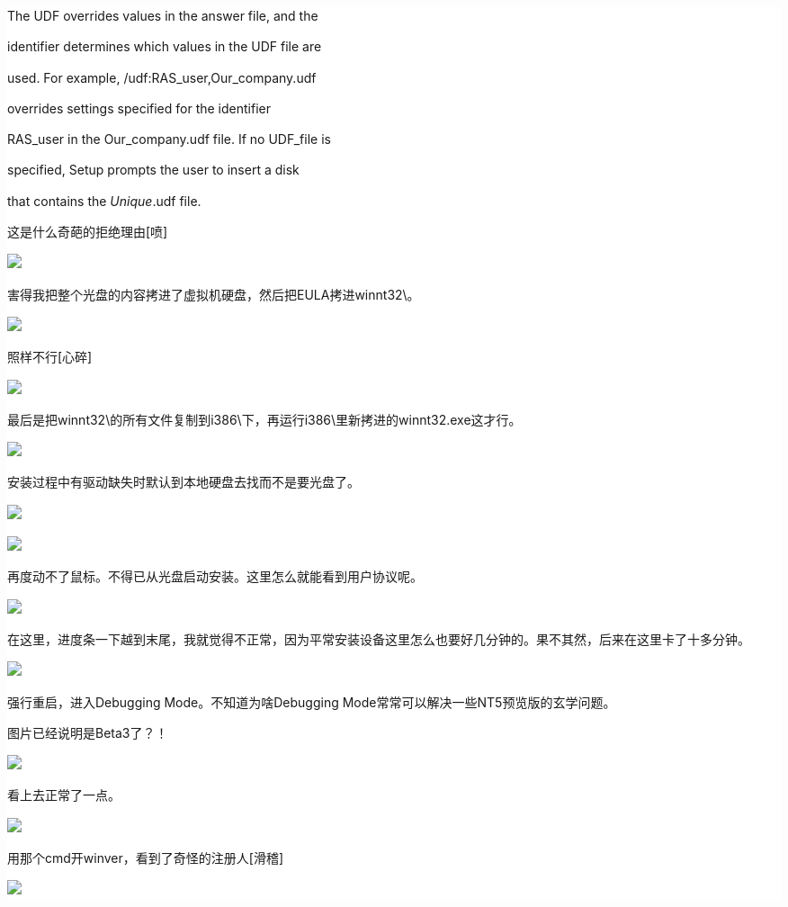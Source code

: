   The UDF overrides values in the answer file, and the 

  identifier determines which values in the UDF file are 

  used. For example, /udf:RAS\_user,Our\_company.udf 

  overrides settings specified for the identifier 

  RAS\_user in the Our\_company.udf file. If no UDF\_file is

  specified, Setup prompts the user to insert a disk 

  that contains the $Unique$.udf file.

  这是什么奇葩的拒绝理由\[喷\]

  ![](https://wvbarchive.s3-ap-northeast-1.amazonaws.com/5185964834/0a1949728bd4b31c129c6c198dd6277f9c2ff8e2.jpg)

  害得我把整个光盘的内容拷进了虚拟机硬盘，然后把EULA拷进winnt32\。

  ![](https://wvbarchive.s3-ap-northeast-1.amazonaws.com/5185964834/90e26e25ab18972bb66bfb68eccd7b899f510a30.jpg)

  照样不行\[心碎\]

  ![](https://wvbarchive.s3-ap-northeast-1.amazonaws.com/5185964834/2dd6284b20a44623b4c15ec09222720e0df3d77b.jpg)

  最后是把winnt32\的所有文件复制到i386\下，再运行i386\里新拷进的winnt32.exe这才行。

  ![](https://wvbarchive.s3-ap-northeast-1.amazonaws.com/5185964834/fefd0c62f6246b60c5bb48d6e1f81a4c530fa2d5.jpg)

  安装过程中有驱动缺失时默认到本地硬盘去找而不是要光盘了。

  ![](https://wvbarchive.s3-ap-northeast-1.amazonaws.com/5185964834/327f2011b912c8fc85cd106ff6039245d788214f.jpg)

  ![](https://wvbarchive.s3-ap-northeast-1.amazonaws.com/5185964834/bcf7f544d688d43fcbed7750771ed21b0cf43bc5.jpg)

  再度动不了鼠标。不得已从光盘启动安装。这里怎么就能看到用户协议呢。 

  ![](https://wvbarchive.s3-ap-northeast-1.amazonaws.com/5185964834/c7f5c68a87d6277f1314de9a22381f30e824fc00.jpg)

  在这里，进度条一下越到末尾，我就觉得不正常，因为平常安装设备这里怎么也要好几分钟的。果不其然，后来在这里卡了十多分钟。

  ![](https://wvbarchive.s3-ap-northeast-1.amazonaws.com/5185964834/8eeffa17fdfaaf51f63b6f1d865494eef21f7aa9.jpg)

  强行重启，进入Debugging Mode。不知道为啥Debugging Mode常常可以解决一些NT5预览版的玄学问题。

  图片已经说明是Beta3了？！

  ![](https://wvbarchive.s3-ap-northeast-1.amazonaws.com/5185964834/792fd1fc5266d0164635758a9d2bd40734fa355d.jpg)

  看上去正常了一点。

  ![](https://wvbarchive.s3-ap-northeast-1.amazonaws.com/5185964834/b7c2c8c279310a55df393556bd4543a98326106c.jpg)

  用那个cmd开winver，看到了奇怪的注册人\[滑稽\]

  ![](https://wvbarchive.s3-ap-northeast-1.amazonaws.com/5185964834/c5c182dce71190ef8a3e797dc41b9d16fffa6045.jpg)
